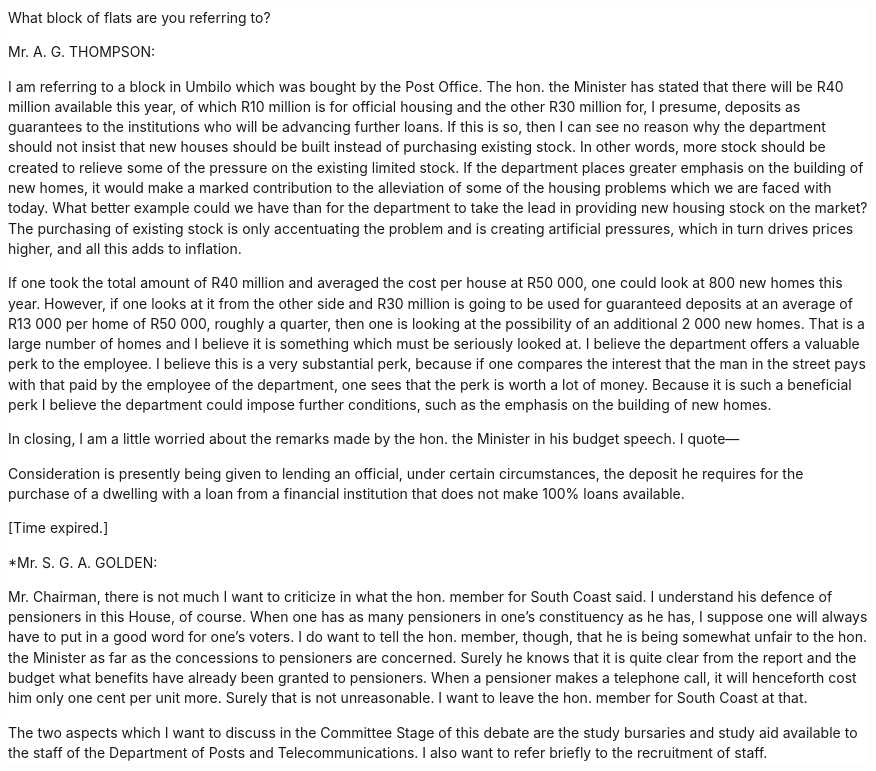 <p>What block of flats are you referring to?</p>

</speech>

<speech by="#thompson">

<from>Mr. <person refersTo="hansard_za">A. G. THOMPSON</person>:</from>

<p>I am referring to a block in Umbilo which was bought by the Post Office. The hon. the Minister has stated that there will be R40 million available this year, of which R10 million is for official housing and the other R30 million for, I presume, deposits as guarantees to the institutions who will be advancing further loans. If this is so, then I can see no reason why the department should not insist that new houses should be built instead of purchasing existing stock. In other words, more stock should be created to relieve some of the pressure on the existing limited stock. If the department places greater emphasis on <span class="col_3321-3322" refersTo="page_1689"/>the building of new homes, it would make a marked contribution to the alleviation of some of the housing problems which we are faced with today. What better example could we have than for the department to take the lead in providing new housing stock on the market? The purchasing of existing stock is only accentuating the problem and is creating artificial pressures, which in turn drives prices higher, and all this adds to inflation.</p>

<p>If one took the total amount of R40 million and averaged the cost per house at R50 000, one could look at 800 new homes this year. However, if one looks at it from the other side and R30 million is going to be used for guaranteed deposits at an average of R13 000 per home of R50 000, roughly a quarter, then one is looking at the possibility of an additional 2 000 new homes. That is a large number of homes and I believe it is something which must be seriously looked at. I believe the department offers a valuable perk to the employee. I believe this is a very substantial perk, because if one compares the interest that the man in the street pays with that paid by the employee of the department, one sees that the perk is worth a lot of money. Because it is such a beneficial perk I believe the department could impose further conditions, such as the emphasis on the building of new homes.</p>

<p>In closing, I am a little worried about the remarks made by the hon. the Minister in his budget speech. I quote&#x2014;</p>

<block name="quote">Consideration is presently being given to lending an official, under certain circumstances, the deposit he requires for the purchase of a dwelling with a loan from a financial institution that does not make 100% loans available.</block>

<p>[Time expired.]</p>

</speech>

<speech by="#golden">

<from>*Mr. <person refersTo="hansard_za">S. G. A. GOLDEN</person>:</from>

<p>Mr. Chairman, there is not much I want to criticize in what the hon. member for South Coast said. I understand his defence of pensioners in this House, of course. When one has as many pensioners in one&#x2019;s constituency as he has, I suppose one will always have to put in a good word for one&#x2019;s voters. I do want to tell the hon. member, though, that he is being somewhat unfair to the hon. the Minister as far as the concessions to pensioners are concerned. Surely he knows that it is quite clear from the report and the budget what benefits have already been granted to pensioners. When a pensioner makes a telephone call, it will henceforth cost him only one cent per unit more. Surely that is not unreasonable. I want to leave the hon. member for South Coast at that.</p>

<p>The two aspects which I want to discuss in the Committee Stage of this debate are the study bursaries and study aid available to the staff of the Department of Posts and Telecommunications. I also want to refer briefly to the recruitment of staff.</p>
